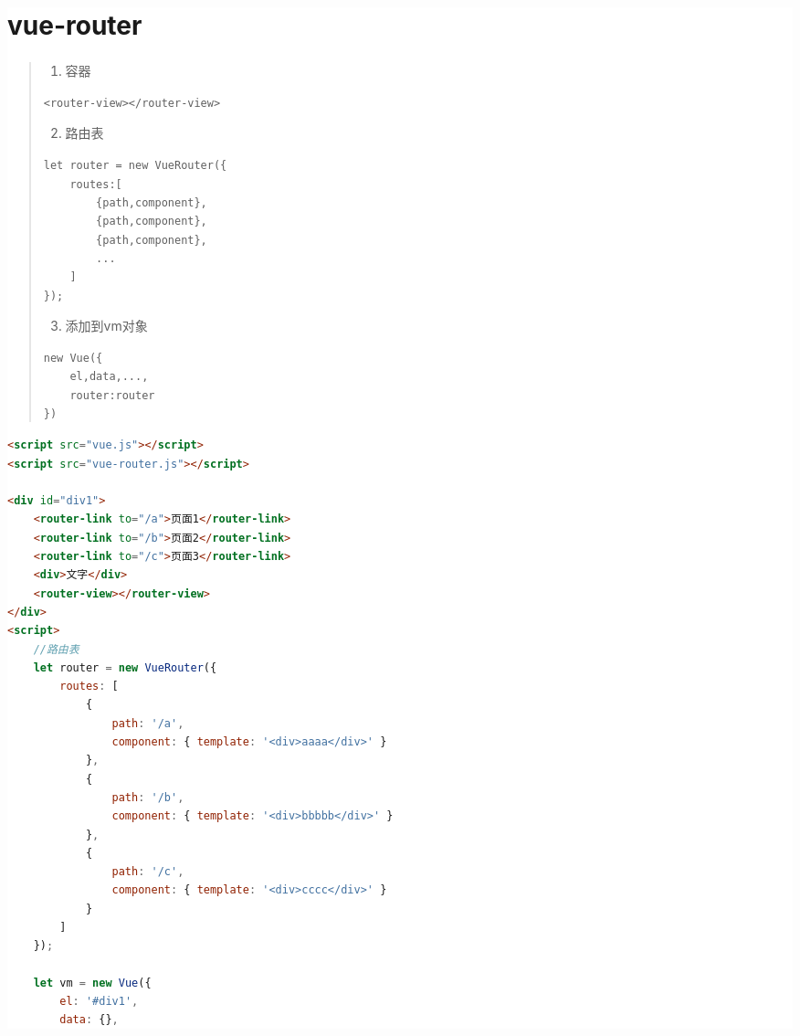 # vue-router

> 1. 容器
>
> `<router-view></router-view>`
>
> 2. 路由表
>
> ```
> let router = new VueRouter({
>     routes:[
>         {path,component},
>         {path,component},
>         {path,component},
>         ...
>     ]
> });
> ```
>
> 3. 添加到vm对象
>
> ```
> new Vue({
>     el,data,...,
>     router:router
> })
> ```
>
> 

```html
<script src="vue.js"></script>
<script src="vue-router.js"></script>

<div id="div1">
    <router-link to="/a">页面1</router-link>
    <router-link to="/b">页面2</router-link>
    <router-link to="/c">页面3</router-link>
    <div>文字</div>
    <router-view></router-view>
</div>
<script>
    //路由表
    let router = new VueRouter({
        routes: [
            {
                path: '/a',
                component: { template: '<div>aaaa</div>' }
            },
            {
                path: '/b',
                component: { template: '<div>bbbbb</div>' }
            },
            {
                path: '/c',
                component: { template: '<div>cccc</div>' }
            }
        ]
    });

    let vm = new Vue({
        el: '#div1',
        data: {},
```
